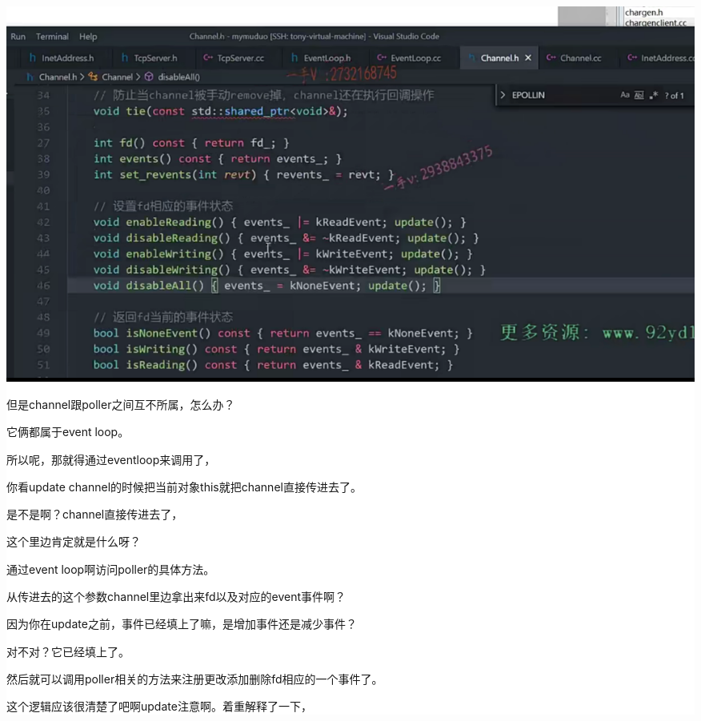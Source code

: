 ![image-20230721194855602](image/image-20230721194855602.png)

但是channel跟poller之间互不所属，怎么办？

它俩都属于event loop。

所以呢，那就得通过eventloop来调用了，

你看update channel的时候把当前对象this就把channel直接传进去了。

是不是啊？channel直接传进去了，

这个里边肯定就是什么呀？

通过event loop啊访问poller的具体方法。

从传进去的这个参数channel里边拿出来fd以及对应的event事件啊？

因为你在update之前，事件已经填上了嘛，是增加事件还是减少事件？

对不对？它已经填上了。

然后就可以调用poller相关的方法来注册更改添加删除fd相应的一个事件了。

这个逻辑应该很清楚了吧啊update注意啊。着重解释了一下，

